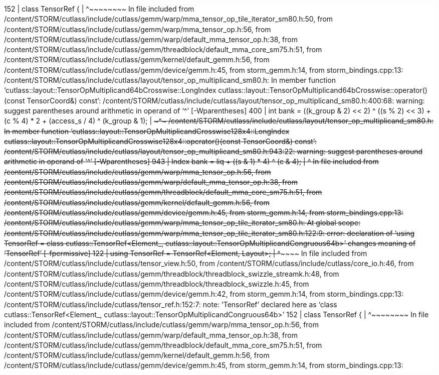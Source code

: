   152 | class TensorRef {
      |       ^~~~~~~~~
In file included from /content/STORM/cutlass/include/cutlass/gemm/warp/mma_tensor_op_tile_iterator_sm80.h:50,
                 from /content/STORM/cutlass/include/cutlass/gemm/warp/mma_tensor_op.h:56,
                 from /content/STORM/cutlass/include/cutlass/gemm/warp/default_mma_tensor_op.h:38,
                 from /content/STORM/cutlass/include/cutlass/gemm/threadblock/default_mma_core_sm75.h:51,
                 from /content/STORM/cutlass/include/cutlass/gemm/kernel/default_gemm.h:56,
                 from /content/STORM/cutlass/include/cutlass/gemm/device/gemm.h:45,
                 from storm_gemm.h:14,
                 from storm_bindings.cpp:13:
/content/STORM/cutlass/include/cutlass/layout/tensor_op_multiplicand_sm80.h: In member function ‘cutlass::layout::TensorOpMultiplicand64bCrosswise::LongIndex cutlass::layout::TensorOpMultiplicand64bCrosswise::operator()(const TensorCoord&) const’:
/content/STORM/cutlass/include/cutlass/layout/tensor_op_multiplicand_sm80.h:400:68: warning: suggest parentheses around arithmetic in operand of ‘^’ [-Wparentheses]
  400 |     int bank = ((k_group & 2) << 2) ^ ((s % 2) << 3) + (c % 4) * 2 + (access_s / 4) ^ (k_group & 1);
      |                                       ~~~~~~~~~~~~~~~~~~~~~~~~~~~~~^~~~~~~~~~~~~~~~
/content/STORM/cutlass/include/cutlass/layout/tensor_op_multiplicand_sm80.h: In member function ‘cutlass::layout::TensorOpMultiplicandCrosswise128x4::LongIndex cutlass::layout::TensorOpMultiplicandCrosswise128x4::operator()(const TensorCoord&) const’:
/content/STORM/cutlass/include/cutlass/layout/tensor_op_multiplicand_sm80.h:943:22: warning: suggest parentheses around arithmetic in operand of ‘^’ [-Wparentheses]
  943 |     Index bank = liq + ((s & 1) * 4) ^ (c & 4);
      |                  ~~~~^~~~~~~~~~~~~~~
In file included from /content/STORM/cutlass/include/cutlass/gemm/warp/mma_tensor_op.h:56,
                 from /content/STORM/cutlass/include/cutlass/gemm/warp/default_mma_tensor_op.h:38,
                 from /content/STORM/cutlass/include/cutlass/gemm/threadblock/default_mma_core_sm75.h:51,
                 from /content/STORM/cutlass/include/cutlass/gemm/kernel/default_gemm.h:56,
                 from /content/STORM/cutlass/include/cutlass/gemm/device/gemm.h:45,
                 from storm_gemm.h:14,
                 from storm_bindings.cpp:13:
/content/STORM/cutlass/include/cutlass/gemm/warp/mma_tensor_op_tile_iterator_sm80.h: At global scope:
/content/STORM/cutlass/include/cutlass/gemm/warp/mma_tensor_op_tile_iterator_sm80.h:122:9: error: declaration of ‘using TensorRef = class cutlass::TensorRef<Element_, cutlass::layout::TensorOpMultiplicandCongruous64b>’ changes meaning of ‘TensorRef’ [-fpermissive]
  122 |   using TensorRef = TensorRef<Element, Layout>;
      |         ^~~~~~~~~
In file included from /content/STORM/cutlass/include/cutlass/tensor_view.h:50,
                 from /content/STORM/cutlass/include/cutlass/core_io.h:46,
                 from /content/STORM/cutlass/include/cutlass/gemm/threadblock/threadblock_swizzle_streamk.h:48,
                 from /content/STORM/cutlass/include/cutlass/gemm/threadblock/threadblock_swizzle.h:45,
                 from /content/STORM/cutlass/include/cutlass/gemm/device/gemm.h:42,
                 from storm_gemm.h:14,
                 from storm_bindings.cpp:13:
/content/STORM/cutlass/include/cutlass/tensor_ref.h:152:7: note: ‘TensorRef’ declared here as ‘class cutlass::TensorRef<Element_, cutlass::layout::TensorOpMultiplicandCongruous64b>’
  152 | class TensorRef {
      |       ^~~~~~~~~
In file included from /content/STORM/cutlass/include/cutlass/gemm/warp/mma_tensor_op.h:56,
                 from /content/STORM/cutlass/include/cutlass/gemm/warp/default_mma_tensor_op.h:38,
                 from /content/STORM/cutlass/include/cutlass/gemm/threadblock/default_mma_core_sm75.h:51,
                 from /content/STORM/cutlass/include/cutlass/gemm/kernel/default_gemm.h:56,
                 from /content/STORM/cutlass/include/cutlass/gemm/device/gemm.h:45,
                 from storm_gemm.h:14,
                 from storm_bindings.cpp:13: